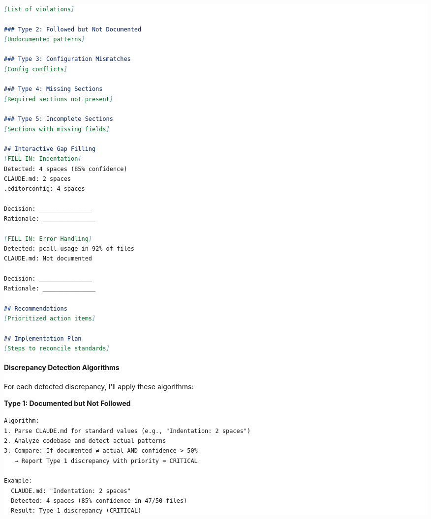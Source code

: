 ```markdown
[List of violations]

### Type 2: Followed but Not Documented
[Undocumented patterns]

### Type 3: Configuration Mismatches
[Config conflicts]

### Type 4: Missing Sections
[Required sections not present]

### Type 5: Incomplete Sections
[Sections with missing fields]

## Interactive Gap Filling
[FILL IN: Indentation]
Detected: 4 spaces (85% confidence)
CLAUDE.md: 2 spaces
.editorconfig: 4 spaces

Decision: _______________
Rationale: _______________

[FILL IN: Error Handling]
Detected: pcall usage in 92% of files
CLAUDE.md: Not documented

Decision: _______________
Rationale: _______________

## Recommendations
[Prioritized action items]

## Implementation Plan
[Steps to reconcile standards]
```

#### Discrepancy Detection Algorithms

For each detected discrepancy, I'll apply these algorithms:

**Type 1: Documented but Not Followed**
```
Algorithm:
1. Parse CLAUDE.md for standard values (e.g., "Indentation: 2 spaces")
2. Analyze codebase and detect actual patterns
3. Compare: If documented ≠ actual AND confidence > 50%
   → Report Type 1 discrepancy with priority = CRITICAL

Example:
  CLAUDE.md: "Indentation: 2 spaces"
  Detected: 4 spaces (85% confidence in 47/50 files)
  Result: Type 1 discrepancy (CRITICAL)
```
